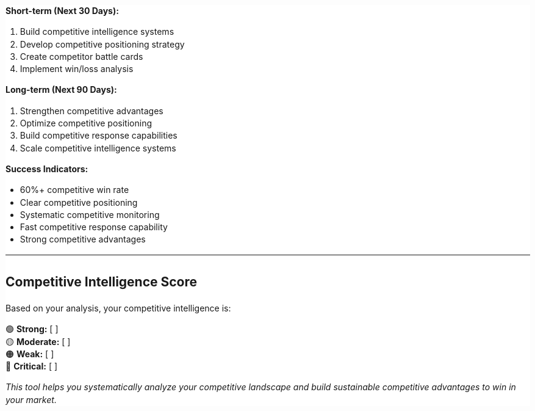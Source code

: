 **Short-term (Next 30 Days):**
1. Build competitive intelligence systems
2. Develop competitive positioning strategy
3. Create competitor battle cards
4. Implement win/loss analysis

**Long-term (Next 90 Days):**
1. Strengthen competitive advantages
2. Optimize competitive positioning
3. Build competitive response capabilities
4. Scale competitive intelligence systems

**Success Indicators:**
- 60%+ competitive win rate
- Clear competitive positioning
- Systematic competitive monitoring
- Fast competitive response capability
- Strong competitive advantages

---

## Competitive Intelligence Score

Based on your analysis, your competitive intelligence is:

🟢 **Strong:** [ ]  
🟡 **Moderate:** [ ]  
🟠 **Weak:** [ ]  
🔴 **Critical:** [ ]

*This tool helps you systematically analyze your competitive landscape and build sustainable competitive advantages to win in your market.* 